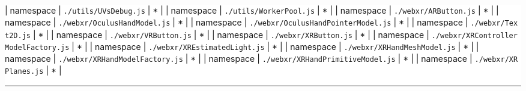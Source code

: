 | namespace | `./utils/UVsDebug.js` | * |
| namespace | `./utils/WorkerPool.js` | * |
| namespace | `./webxr/ARButton.js` | * |
| namespace | `./webxr/OculusHandModel.js` | * |
| namespace | `./webxr/OculusHandPointerModel.js` | * |
| namespace | `./webxr/Text2D.js` | * |
| namespace | `./webxr/VRButton.js` | * |
| namespace | `./webxr/XRButton.js` | * |
| namespace | `./webxr/XRControllerModelFactory.js` | * |
| namespace | `./webxr/XREstimatedLight.js` | * |
| namespace | `./webxr/XRHandMeshModel.js` | * |
| namespace | `./webxr/XRHandModelFactory.js` | * |
| namespace | `./webxr/XRHandPrimitiveModel.js` | * |
| namespace | `./webxr/XRPlanes.js` | * |


---